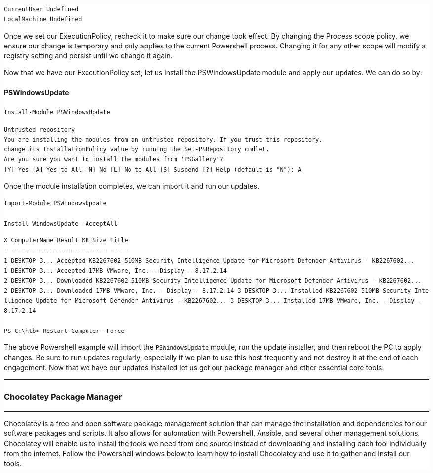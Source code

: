 ```powershell-session
CurrentUser Undefined
LocalMachine Undefined
```

Once we set our ExecutionPolicy, recheck it to make sure our change took effect. By changing the Process scope policy, we ensure our change is temporary and only applies to the current Powershell process. Changing it for any other scope will modify a registry setting and persist until we change it again.

Now that we have our ExecutionPolicy set, let us install the PSWindowsUpdate module and apply our updates. We can do so by:

#### PSWindowsUpdate

	Install-Module PSWindowsUpdate 

```powershell-session
Untrusted repository 
You are installing the modules from an untrusted repository. If you trust this repository, 
change its InstallationPolicy value by running the Set-PSRepository cmdlet. 
Are you sure you want to install the modules from 'PSGallery'?
[Y] Yes [A] Yes to All [N] No [L] No to All [S] Suspend [?] Help (default is "N"): A 
```

Once the module installation completes, we can import it and run our updates.

	Import-Module PSWindowsUpdate 

	Install-WindowsUpdate -AcceptAll

```powershell-session
X ComputerName Result KB Size Title
- ------------ ------ -- ---- -----
1 DESKTOP-3... Accepted KB2267602 510MB Security Intelligence Update for Microsoft Defender Antivirus - KB2267602...
1 DESKTOP-3... Accepted 17MB VMware, Inc. - Display - 8.17.2.14
2 DESKTOP-3... Downloaded KB2267602 510MB Security Intelligence Update for Microsoft Defender Antivirus - KB2267602...
2 DESKTOP-3... Downloaded 17MB VMware, Inc. - Display - 8.17.2.14 3 DESKTOP-3... Installed KB2267602 510MB Security Intelligence Update for Microsoft Defender Antivirus - KB2267602... 3 DESKTOP-3... Installed 17MB VMware, Inc. - Display - 8.17.2.14 

PS C:\htb> Restart-Computer -Force
```

The above Powershell example will import the `PSWindowsUpdate` module, run the update installer, and then reboot the PC to apply changes. Be sure to run updates regularly, especially if we plan to use this host frequently and not destroy it at the end of each engagement. Now that we have our updates installed let us get our package manager and other essential core tools.

* * * * *

### Chocolatey Package Manager
--------------------------

Chocolatey is a free and open software package management solution that can manage the installation and dependencies for our software packages and scripts. It also allows for automation with Powershell, Ansible, and several other management solutions. Chocolatey will enable us to install the tools we need from one source instead of downloading and installing each tool individually from the internet. Follow the Powershell windows below to learn how to install Chocolatey and use it to gather and install our tools.
